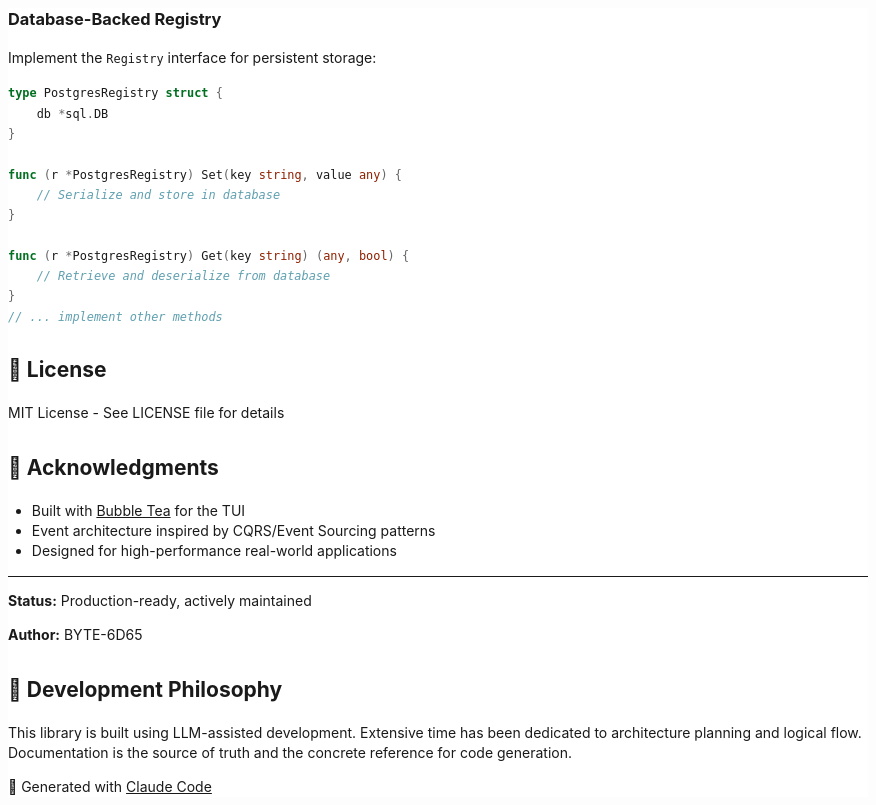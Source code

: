 ### Database-Backed Registry

Implement the `Registry` interface for persistent storage:

```go
type PostgresRegistry struct {
    db *sql.DB
}

func (r *PostgresRegistry) Set(key string, value any) {
    // Serialize and store in database
}

func (r *PostgresRegistry) Get(key string) (any, bool) {
    // Retrieve and deserialize from database
}
// ... implement other methods
```

## 📄 License

MIT License - See LICENSE file for details

## 🙏 Acknowledgments

- Built with [Bubble Tea](https://github.com/charmbracelet/bubbletea) for the TUI
- Event architecture inspired by CQRS/Event Sourcing patterns
- Designed for high-performance real-world applications

---

**Status:** Production-ready, actively maintained

**Author:** BYTE-6D65

## 💭 Development Philosophy

This library is built using LLM-assisted development. Extensive time has been dedicated to architecture planning and logical flow. Documentation is the source of truth and the concrete reference for code generation.

🤖 Generated with [Claude Code](https://claude.com/claude-code)
